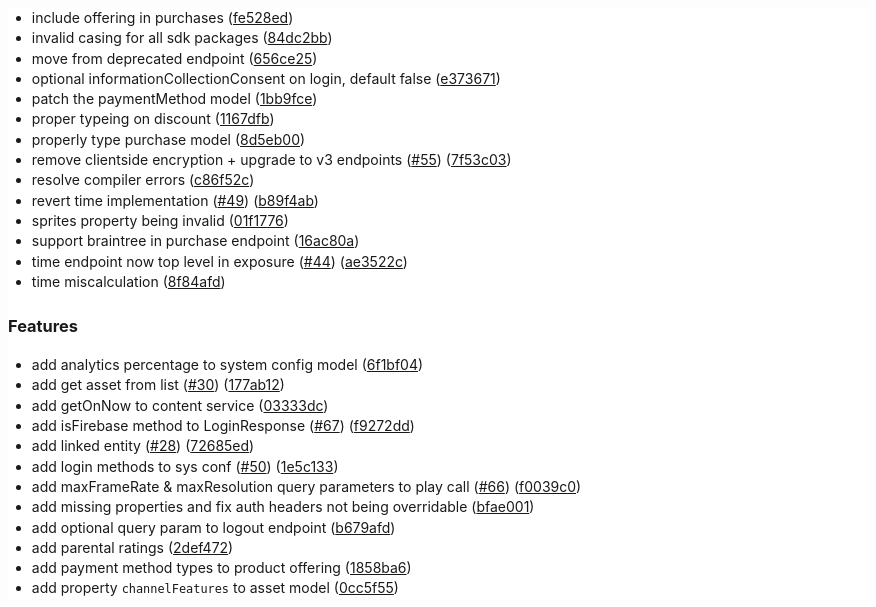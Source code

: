 * include offering in purchases ([fe528ed](https://github.com/EricssonBroadcastServices/javascript-sdk/commit/fe528eda1d3f7296d64f6cddc691bb8011077777))
* invalid casing for all sdk packages ([84dc2bb](https://github.com/EricssonBroadcastServices/javascript-sdk/commit/84dc2bb8d65fc326203abd6fcfb666642a186a43))
* move from deprecated endpoint ([656ce25](https://github.com/EricssonBroadcastServices/javascript-sdk/commit/656ce250f415b041940e2c01e2b5e13a5dbb8802))
* optional informationCollectionConsent on login, default false ([e373671](https://github.com/EricssonBroadcastServices/javascript-sdk/commit/e373671d2ac9c5b15ce9d99d14b74b57968c32a5))
* patch the paymentMethod model ([1bb9fce](https://github.com/EricssonBroadcastServices/javascript-sdk/commit/1bb9fce24b95599ad619fb36797daa0aa7dbeebc))
* proper typeing on discount ([1167dfb](https://github.com/EricssonBroadcastServices/javascript-sdk/commit/1167dfb6dac2f2ad538d333c23ee82f0b5b8f8a6))
* properly type purchase model ([8d5eb00](https://github.com/EricssonBroadcastServices/javascript-sdk/commit/8d5eb0032d63df0e876b3d0de701b474d337a9ae))
* remove clientside encryption + upgrade to v3 endpoints ([#55](https://github.com/EricssonBroadcastServices/javascript-sdk/issues/55)) ([7f53c03](https://github.com/EricssonBroadcastServices/javascript-sdk/commit/7f53c0390d2b94de885ee4d0ca4d67ed547b2d60))
* resolve compiler errors ([c86f52c](https://github.com/EricssonBroadcastServices/javascript-sdk/commit/c86f52c863c6a80a80f347586c4ae9bab03e4fd0))
* revert time implementation ([#49](https://github.com/EricssonBroadcastServices/javascript-sdk/issues/49)) ([b89f4ab](https://github.com/EricssonBroadcastServices/javascript-sdk/commit/b89f4ab9679de0d1ca9f1e8030c9b6d0884bba42))
* sprites property being invalid ([01f1776](https://github.com/EricssonBroadcastServices/javascript-sdk/commit/01f17764e86aa79e90d335acc1b47993797d7ebf))
* support braintree in purchase endpoint ([16ac80a](https://github.com/EricssonBroadcastServices/javascript-sdk/commit/16ac80a0e3d5f2188de5c7a272ea222cb30bc1c4))
* time endpoint now top level in exposure ([#44](https://github.com/EricssonBroadcastServices/javascript-sdk/issues/44)) ([ae3522c](https://github.com/EricssonBroadcastServices/javascript-sdk/commit/ae3522c710c22d1d153e6249ae75ba497e1371ad))
* time miscalculation ([8f84afd](https://github.com/EricssonBroadcastServices/javascript-sdk/commit/8f84afd43db7888c8e2bd490e6fd500945fb0a13))


### Features

* add analytics percentage to system config model ([6f1bf04](https://github.com/EricssonBroadcastServices/javascript-sdk/commit/6f1bf040813860b4801ef2f93da37c2b4e27e273))
* add get asset from list ([#30](https://github.com/EricssonBroadcastServices/javascript-sdk/issues/30)) ([177ab12](https://github.com/EricssonBroadcastServices/javascript-sdk/commit/177ab12cc83b40f43f0bf365bacbee3e82075cc3))
* add getOnNow to content service ([03333dc](https://github.com/EricssonBroadcastServices/javascript-sdk/commit/03333dc32e260c45deb3d02ff89bfb213ce62d68))
* add isFirebase method to LoginResponse ([#67](https://github.com/EricssonBroadcastServices/javascript-sdk/issues/67)) ([f9272dd](https://github.com/EricssonBroadcastServices/javascript-sdk/commit/f9272ddc9d34b1924f16eb950a6c1c2eb6e34e02))
* add linked entity ([#28](https://github.com/EricssonBroadcastServices/javascript-sdk/issues/28)) ([72685ed](https://github.com/EricssonBroadcastServices/javascript-sdk/commit/72685ed023a5887d5a8db7fbc51f6f3cc92af79f))
* add login methods to sys conf ([#50](https://github.com/EricssonBroadcastServices/javascript-sdk/issues/50)) ([1e5c133](https://github.com/EricssonBroadcastServices/javascript-sdk/commit/1e5c133523c138461d208c5dea87023178f72c0a))
* add maxFrameRate & maxResolution query parameters to play call ([#66](https://github.com/EricssonBroadcastServices/javascript-sdk/issues/66)) ([f0039c0](https://github.com/EricssonBroadcastServices/javascript-sdk/commit/f0039c0954aa5b72c2682e0f0513a133e35b19bb))
* add missing properties and fix auth headers not being overridable ([bfae001](https://github.com/EricssonBroadcastServices/javascript-sdk/commit/bfae001e8014a46f2644d80f7f5d136623a7b7e6))
* add optional query param to logout endpoint ([b679afd](https://github.com/EricssonBroadcastServices/javascript-sdk/commit/b679afd160ca1040f7623001ef89e54b368a06dc))
* add parental ratings ([2def472](https://github.com/EricssonBroadcastServices/javascript-sdk/commit/2def472134e955fbc571679b43d116548a5440d0))
* add payment method types to product offering ([1858ba6](https://github.com/EricssonBroadcastServices/javascript-sdk/commit/1858ba6ea3989bbc4b4aec02266be27039d73811))
* add property `channelFeatures` to asset model ([0cc5f55](https://github.com/EricssonBroadcastServices/javascript-sdk/commit/0cc5f55cb7bbb5244cb528fbd866585a5ec7957c))